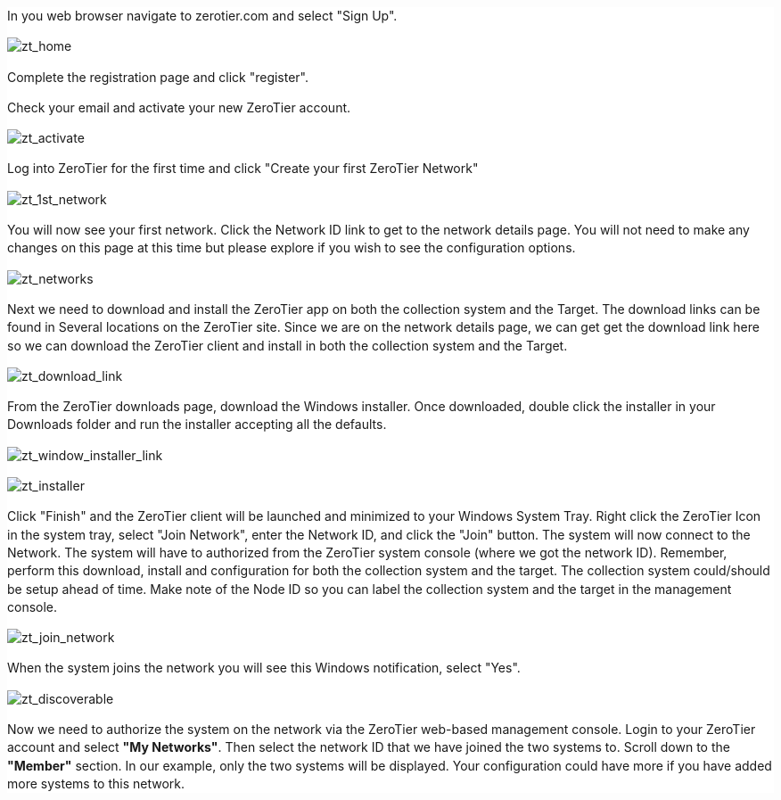 In you web browser navigate to zerotier.com and select "Sign Up".

![zt_home](https://raw.githubusercontent.com/EricZimmerman/KapeDocs/master/External/Remote_Collections_KAPE/zt_home.png)

Complete the registration page and click "register".

Check your email and activate your new ZeroTier account.

![zt_activate](https://raw.githubusercontent.com/EricZimmerman/KapeDocs/master/External/Remote_Collections_KAPE/zt_activate.png)



Log into ZeroTier for the first time and click "Create your first ZeroTier Network"

![zt_1st_network](https://raw.githubusercontent.com/EricZimmerman/KapeDocs/master/External/Remote_Collections_KAPE/zt_1st_network.png)

You will now see your first network. Click the Network ID link to get to the network details page. You will not need to make any changes on this page at this time but please explore if you wish to see the configuration options.

![zt_networks](https://raw.githubusercontent.com/EricZimmerman/KapeDocs/master/External/Remote_Collections_KAPE/zt_networks.png)



Next we need to download and install the ZeroTier app on both the collection system and the Target. The download links can be found in Several locations on the ZeroTier site. Since we are on the network details page, we can get get the download link here so we can download the ZeroTier client and install in both the collection system and the Target.

![zt_download_link](https://raw.githubusercontent.com/EricZimmerman/KapeDocs/master/External/Remote_Collections_KAPE/zt_download_link.png)

From the ZeroTier downloads page, download the Windows installer. Once downloaded, double click the installer in your Downloads folder and run the installer accepting all the defaults.

![zt_window_installer_link](https://raw.githubusercontent.com/EricZimmerman/KapeDocs/master/External/Remote_Collections_KAPE/zt_window_installer_link.png)

![zt_installer](https://raw.githubusercontent.com/EricZimmerman/KapeDocs/master/External/Remote_Collections_KAPE/zt_installer.png)

Click "Finish" and the ZeroTier client will be launched and minimized to your Windows System Tray.  Right click the ZeroTier Icon in the system tray, select "Join Network", enter the Network ID, and click the "Join" button. The system will now connect to the Network. The system will have to authorized from the ZeroTier system console (where we got the network ID). Remember, perform this download, install and configuration for both the collection system and the target. The collection system could/should be setup ahead of time. Make note of the Node ID so you can label the collection system and the target in the management console.

![zt_join_network](https://raw.githubusercontent.com/EricZimmerman/KapeDocs/master/External/Remote_Collections_KAPE/zt_join_network.png)

When the system joins the network you will see this Windows notification, select "Yes".

![zt_discoverable](https://raw.githubusercontent.com/EricZimmerman/KapeDocs/master/External/Remote_Collections_KAPE/zt_discoverable.png)

Now we need to authorize the system on the network via the ZeroTier web-based management console. Login to your ZeroTier account and select **"My Networks"**. Then select the network ID that we have joined the two systems to. Scroll down to the **"Member"** section. In our example, only the two systems will be displayed. Your configuration could have more if you have added more systems to this network.  
